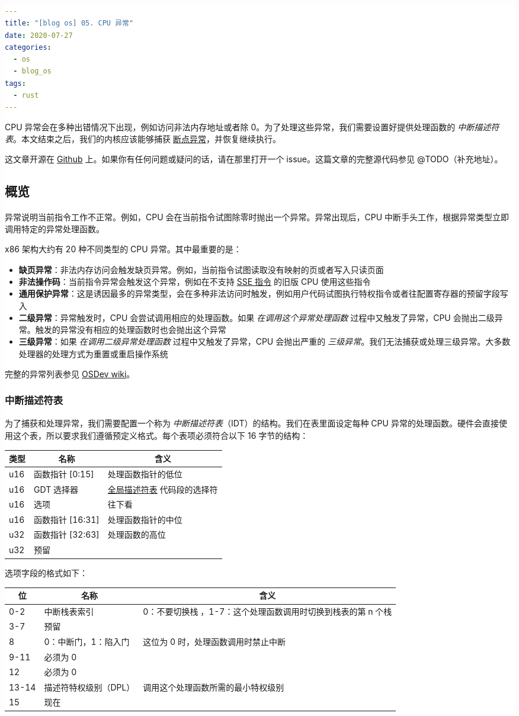 ```yaml
---
title: "[blog os] 05. CPU 异常"
date: 2020-07-27
categories:
  - os
  - blog_os
tags:
  - rust
---
```


CPU 异常会在多种出错情况下出现，例如访问非法内存地址或者除 0。为了处理这些异常，我们需要设置好提供处理函数的 *中断描述符表*。本文结束之后，我们的内核应该能够捕获 [断点异常][breakpoint exception]，并恢复继续执行。




这文章开源在 [Github] 上。如果你有任何问题或疑问的话，请在那里打开一个 issue。这篇文章的完整源代码参见 @TODO（补充地址）。

## 概览
异常说明当前指令工作不正常。例如，CPU 会在当前指令试图除零时抛出一个异常。异常出现后，CPU 中断手头工作，根据异常类型立即调用特定的异常处理函数。

x86 架构大约有 20 种不同类型的 CPU 异常。其中最重要的是：

- **缺页异常**：非法内存访问会触发缺页异常。例如，当前指令试图读取没有映射的页或者写入只读页面
- **非法操作码**：当前指令异常会触发这个异常，例如在不支持 [SSE 指令][SSE instructions] 的旧版 CPU 使用这些指令
- **通用保护异常**：这是诱因最多的异常类型，会在多种非法访问时触发，例如用户代码试图执行特权指令或者往配置寄存器的预留字段写入
- **二级异常**：异常触发时，CPU 会尝试调用相应的处理函数。如果 *在调用这个异常处理函数* 过程中又触发了异常，CPU 会抛出二级异常。触发的异常没有相应的处理函数时也会抛出这个异常
- **三级异常**：如果 *在调用二级异常处理函数* 过程中又触发了异常，CPU 会抛出严重的 *三级异常*。我们无法捕获或处理三级异常。大多数处理器的处理方式为重置或重启操作系统


完整的异常列表参见 [OSDev wiki][exceptions]。

### 中断描述符表

为了捕获和处理异常，我们需要配置一个称为 *中断描述符表*（IDT）的结构。我们在表里面设定每种 CPU 异常的处理函数。硬件会直接使用这个表，所以要求我们遵循预定义格式。每个表项必须符合以下 16 字节的结构：

| 类型 | 名称             | 含义                                                   |
| ---- | ---------------- | ------------------------------------------------------ |
| u16  | 函数指针 [0:15]  | 处理函数指针的低位                                     |
| u16  | GDT 选择器       | [全局描述符表][global descriptor table] 代码段的选择符 |
| u16  | 选项             | 往下看                                                 |
| u16  | 函数指针 [16:31] | 处理函数指针的中位                                     |
| u32  | 函数指针 [32:63] | 处理函数的高位                                         |
| u32  | 预留             |

[global descriptor table]: https://en.wikipedia.org/wiki/Global_Descriptor_Table

选项字段的格式如下：

| 位    | 名称                  | 含义                                                         |
| ----- | --------------------- | ------------------------------------------------------------ |
| 0-2   | 中断栈表索引          | 0：不要切换栈 ，1-7：这个处理函数调用时切换到栈表的第 n 个栈 |
| 3-7   | 预留                  |
| 8     | 0：中断门，1：陷入门  | 这位为 0 时，处理函数调用时禁止中断                          |
| 9-11  | 必须为 0              |
| 12    | 必须为 0              |
| 13-14 | 描述符特权级别（DPL） | 调用这个处理函数所需的最小特权级别                           |
| 15    | 现在                  |

[`RFLAGS`]: https://en.wikipedia.org/wiki/FLAGS_register
[breakpoint exception]: https://wiki.osdev.org/Exceptions#Breakpoint
[Calling conventions]: https://en.wikipedia.org/wiki/Calling_convention
[double faults]: https://wiki.osdev.org/Double_Fault#Double_Fault
[exceptions]: https://wiki.osdev.org/Exceptions
[first edition]: @/first-edition/_index.md
[foreign calling convention]: https://doc.rust-lang.org/nomicon/ffi.html#foreign-calling-conventions
[GDT]: https://en.wikipedia.org/wiki/Global_Descriptor_Table
[GitHub]: https://github.com/phil-opp/blog_os
[HandlerFunc]: https://docs.rs/x86_64/0.11.1/x86_64/structures/idt/type.HandlerFunc.html
[HandlerFuncWithErrCode]: https://docs.rs/x86_64/0.11.1/x86_64/structures/idt/type.HandlerFuncWithErrCode.html
[Handling Exceptions with Naked Functions]: @/first-edition/extra/naked-exceptions/_index.md
[How debuggers work]: https://eli.thegreenplace.net/2011/01/27/how-debuggers-work-part-2-breakpoints
[idt::Entry]: https://docs.rs/x86_64/0.11.1/x86_64/structures/idt/struct.Entry.html
[InterruptDescriptorTable struct]: https://docs.rs/x86_64/0.11.1/x86_64/structures/idt/struct.InterruptDescriptorTable.html
[InterruptDescriptorTable::load]: https://docs.rs/x86_64/0.11.1/x86_64/structures/idt/struct.InterruptDescriptorTable.html#method.load
[naked functions]: https://github.com/rust-lang/rfcs/blob/master/text/1201-naked-fns.md
[PageFaultHandlerFunc]: https://docs.rs/x86_64/0.11.1/x86_64/structures/idt/type.PageFaultHandlerFunc.html
[RFLAGS]: https://en.wikipedia.org/wiki/FLAGS_register
[rust abi]: https://github.com/rust-lang/rfcs/issues/600
[SSE instructions]: https://en.wikipedia.org/wiki/Streaming_SIMD_Extensions
[System V ABI]: https://refspecs.linuxbase.org/elf/x86_64-abi-0.99.pdf
[too-much-magic]: TODO
[triple fault]: https://wiki.osdev.org/Triple_Fault
[type alias]: https://doc.rust-lang.org/book/ch19-04-advanced-types.html#creating-type-synonyms-with-type-aliases
[vga text buffer lazy static]: @TODO
[`Box`]: https://doc.rust-lang.org/std/boxed/struct.Box.html
[`InterruptDescriptorTable`]: https://docs.rs/x86_64/0.11.1/x86_64/structures/idt/struct.InterruptDescriptorTable.html
[`InterruptStackFrame`]: https://docs.rs/x86_64/0.11.1/x86_64/structures/idt/struct.InterruptStackFrame.html
[`lidt`]: https://www.felixcloutier.com/x86/lgdt:lidt
[`static mut`]: https://doc.rust-lang.org/1.30.0/book/second-edition/ch19-01-unsafe-rust.html#accessing-or-modifying-a-mutable-static-variable
[`unsafe` block]: https://doc.rust-lang.org/1.30.0/book/second-edition/ch19-01-unsafe-rust.html#unsafe-superpowers